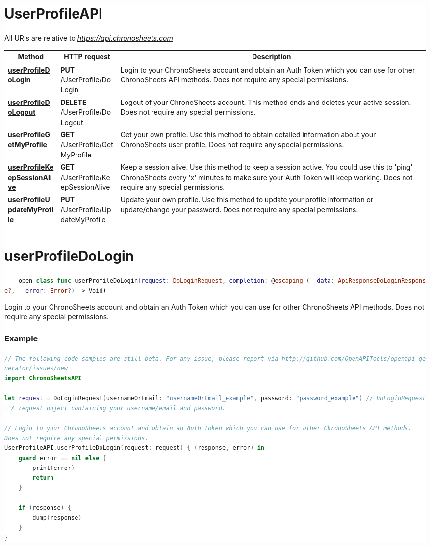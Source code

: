 # UserProfileAPI

All URIs are relative to *https://api.chronosheets.com*

Method | HTTP request | Description
------------- | ------------- | -------------
[**userProfileDoLogin**](UserProfileAPI.md#userprofiledologin) | **PUT** /UserProfile/DoLogin | Login to your ChronoSheets account and obtain an Auth Token which you can use for other ChronoSheets API methods.    Does not require any special permissions.
[**userProfileDoLogout**](UserProfileAPI.md#userprofiledologout) | **DELETE** /UserProfile/DoLogout | Logout of your ChronoSheets account.  This method ends and deletes your active session.    Does not require any special permissions.
[**userProfileGetMyProfile**](UserProfileAPI.md#userprofilegetmyprofile) | **GET** /UserProfile/GetMyProfile | Get your own profile.  Use this method to obtain detailed information about your ChronoSheets user profile.    Does not require any special permissions.
[**userProfileKeepSessionAlive**](UserProfileAPI.md#userprofilekeepsessionalive) | **GET** /UserProfile/KeepSessionAlive | Keep a session alive.  Use this method to keep a session active.  You could use this to &#39;ping&#39; ChronoSheets every &#39;x&#39; minutes to make sure your Auth Token will keep working.    Does not require any special permissions.
[**userProfileUpdateMyProfile**](UserProfileAPI.md#userprofileupdatemyprofile) | **PUT** /UserProfile/UpdateMyProfile | Update your own profile.  Use this method to update your profile information or update/change your password.    Does not require any special permissions.


# **userProfileDoLogin**
```swift
    open class func userProfileDoLogin(request: DoLoginRequest, completion: @escaping (_ data: ApiResponseDoLoginResponse?, _ error: Error?) -> Void)
```

Login to your ChronoSheets account and obtain an Auth Token which you can use for other ChronoSheets API methods.    Does not require any special permissions.

### Example 
```swift
// The following code samples are still beta. For any issue, please report via http://github.com/OpenAPITools/openapi-generator/issues/new
import ChronoSheetsAPI

let request = DoLoginRequest(usernameOrEmail: "usernameOrEmail_example", password: "password_example") // DoLoginRequest | A request object containing your username/email and password.

// Login to your ChronoSheets account and obtain an Auth Token which you can use for other ChronoSheets API methods.    Does not require any special permissions.
UserProfileAPI.userProfileDoLogin(request: request) { (response, error) in
    guard error == nil else {
        print(error)
        return
    }

    if (response) {
        dump(response)
    }
}
```
